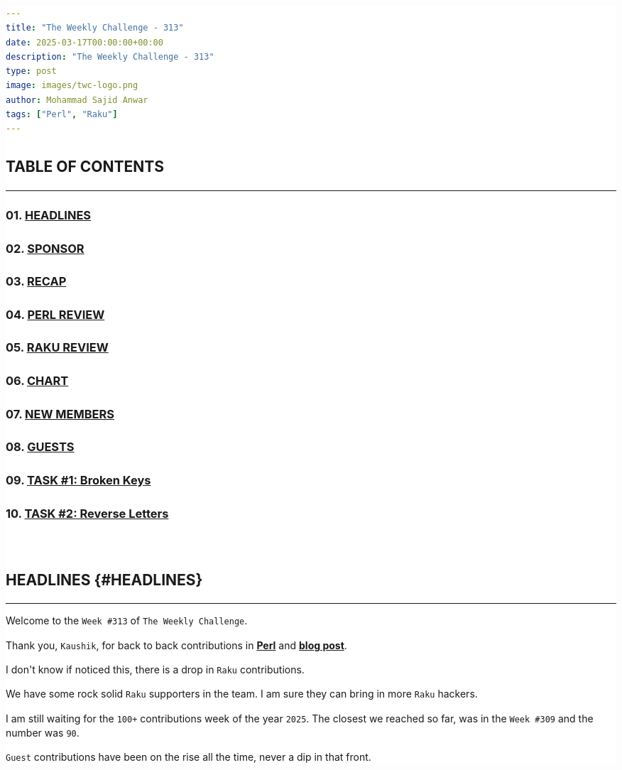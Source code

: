 ```yaml
---
title: "The Weekly Challenge - 313"
date: 2025-03-17T00:00:00+00:00
description: "The Weekly Challenge - 313"
type: post
image: images/twc-logo.png
author: Mohammad Sajid Anwar
tags: ["Perl", "Raku"]
---
```


## TABLE OF CONTENTS
***

### 01. [HEADLINES](#HEADLINES)
### 02. [SPONSOR](#SPONSOR)
### 03. [RECAP](#RECAP)
### 04. [PERL REVIEW](#PERLREVIEW)
### 05. [RAKU REVIEW](#RAKUREVIEW)
### 06. [CHART](#CHART)
### 07. [NEW MEMBERS](#NEWMEMBERS)
### 08. [GUESTS](#GUESTS)
### 09. [TASK #1: Broken Keys](#TASK1)
### 10. [TASK #2: Reverse Letters](#TASK2)
<br>

## HEADLINES {#HEADLINES}
***

Welcome to the `Week #313` of `The Weekly Challenge`.

Thank you, `Kaushik`, for back to back contributions in [**Perl**](https://github.com/manwar/perlweeklychallenge-club/tree/master/challenge-312/kaushik-tunuguntla/perl) and [**blog post**](https://notmondayagain.blogspot.com/2025/03/discs-and-spheres.html).

I don't know if noticed this, there is a drop in `Raku` contributions.

We have some rock solid `Raku` supporters in the team. I am sure they can bring in more `Raku` hackers.

I am still waiting for the `100+` contributions week of the year `2025`. The closest we reached so far, was in the `Week #309` and the number was `90`.

`Guest` contributions have been on the rise all the time, never a dip in that front.
